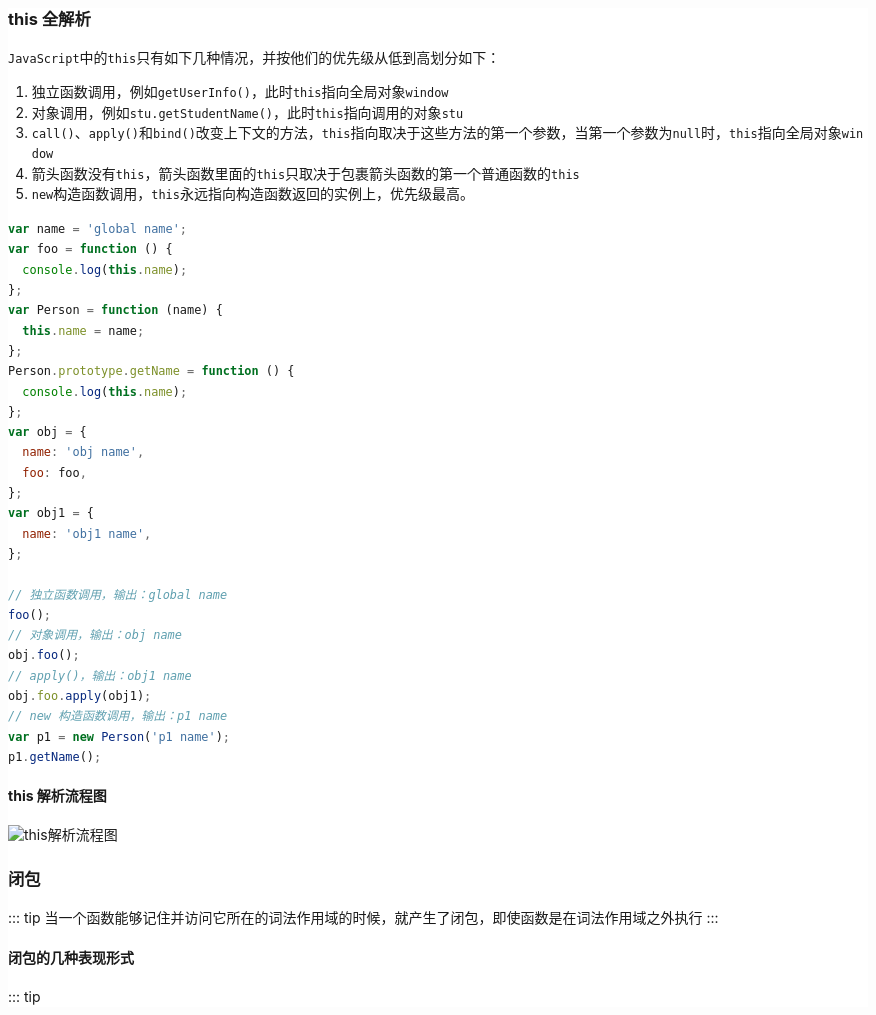 ### this 全解析

`JavaScript`中的`this`只有如下几种情况，并按他们的优先级从低到高划分如下：

1. 独立函数调用，例如`getUserInfo()`，此时`this`指向全局对象`window`
2. 对象调用，例如`stu.getStudentName()`，此时`this`指向调用的对象`stu`
3. `call()`、`apply()`和`bind()`改变上下文的方法，`this`指向取决于这些方法的第一个参数，当第一个参数为`null`时，`this`指向全局对象`window`
4. 箭头函数没有`this`，箭头函数里面的`this`只取决于包裹箭头函数的第一个普通函数的`this`
5. `new`构造函数调用，`this`永远指向构造函数返回的实例上，优先级最高。

```js
var name = 'global name';
var foo = function () {
  console.log(this.name);
};
var Person = function (name) {
  this.name = name;
};
Person.prototype.getName = function () {
  console.log(this.name);
};
var obj = {
  name: 'obj name',
  foo: foo,
};
var obj1 = {
  name: 'obj1 name',
};

// 独立函数调用，输出：global name
foo();
// 对象调用，输出：obj name
obj.foo();
// apply()，输出：obj1 name
obj.foo.apply(obj1);
// new 构造函数调用，输出：p1 name
var p1 = new Person('p1 name');
p1.getName();
```

#### this 解析流程图

<img :src="$withBase('/images/js/books/interview/3.png')" alt="this解析流程图">

### 闭包

::: tip
当一个函数能够记住并访问它所在的词法作用域的时候，就产生了闭包，即使函数是在词法作用域之外执行
:::

#### 闭包的几种表现形式

::: tip
